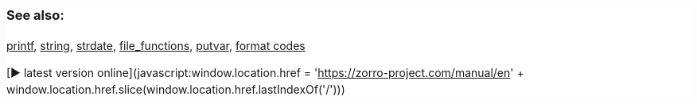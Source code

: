 ### See also:

[printf](143_printf_print_msg.md), [string](aarray.md), [strdate](month.md), [file\_functions](158_File_access.md), [putvar](150_putvar_getvar.md), [format codes](116_Statistics_Transformations.md)

[► latest version online](javascript:window.location.href = 'https://zorro-project.com/manual/en' + window.location.href.slice\(window.location.href.lastIndexOf\('/'\)\))